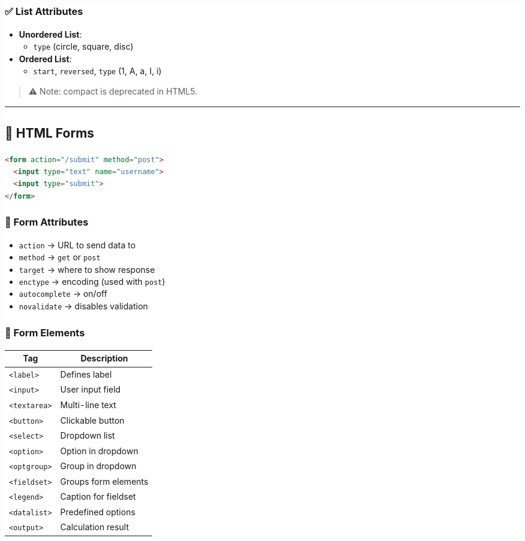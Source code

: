 ### ✅ List Attributes

- **Unordered List**:
    - `type` (circle, square, disc)
- **Ordered List**:
    - `start`, `reversed`, `type` (1, A, a, I, i)

> ⚠️ Note: compact is deprecated in HTML5.
> 

---

## 🧾 HTML Forms

```html
<form action="/submit" method="post">
  <input type="text" name="username">
  <input type="submit">
</form>

```

### 🔑 Form Attributes

- `action` → URL to send data to
- `method` → `get` or `post`
- `target` → where to show response
- `enctype` → encoding (used with `post`)
- `autocomplete` → on/off
- `novalidate` → disables validation

### 🧩 Form Elements

| Tag | Description |
| --- | --- |
| `<label>` | Defines label |
| `<input>` | User input field |
| `<textarea>` | Multi-line text |
| `<button>` | Clickable button |
| `<select>` | Dropdown list |
| `<option>` | Option in dropdown |
| `<optgroup>` | Group in dropdown |
| `<fieldset>` | Groups form elements |
| `<legend>` | Caption for fieldset |
| `<datalist>` | Predefined options |
| `<output>` | Calculation result |
